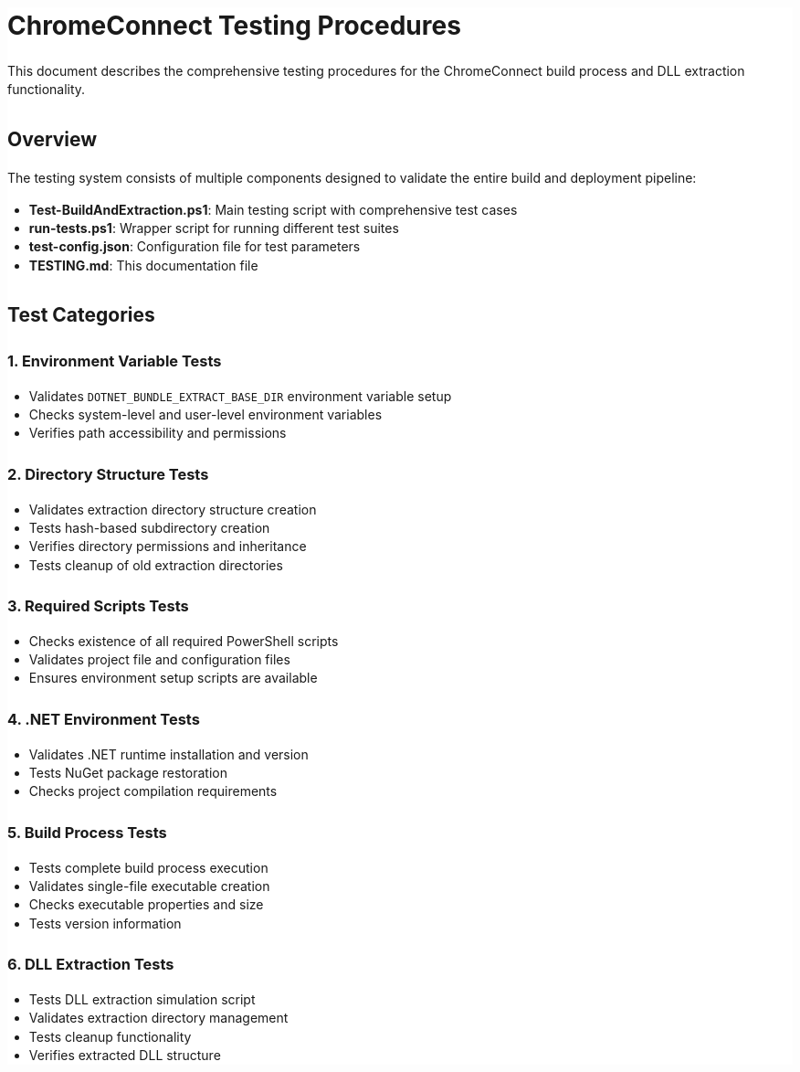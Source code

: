 # ChromeConnect Testing Procedures

This document describes the comprehensive testing procedures for the ChromeConnect build process and DLL extraction functionality.

## Overview

The testing system consists of multiple components designed to validate the entire build and deployment pipeline:

- **Test-BuildAndExtraction.ps1**: Main testing script with comprehensive test cases
- **run-tests.ps1**: Wrapper script for running different test suites
- **test-config.json**: Configuration file for test parameters
- **TESTING.md**: This documentation file

## Test Categories

### 1. Environment Variable Tests
- Validates `DOTNET_BUNDLE_EXTRACT_BASE_DIR` environment variable setup
- Checks system-level and user-level environment variables
- Verifies path accessibility and permissions

### 2. Directory Structure Tests
- Validates extraction directory structure creation
- Tests hash-based subdirectory creation
- Verifies directory permissions and inheritance
- Tests cleanup of old extraction directories

### 3. Required Scripts Tests
- Checks existence of all required PowerShell scripts
- Validates project file and configuration files
- Ensures environment setup scripts are available

### 4. .NET Environment Tests
- Validates .NET runtime installation and version
- Tests NuGet package restoration
- Checks project compilation requirements

### 5. Build Process Tests
- Tests complete build process execution
- Validates single-file executable creation
- Checks executable properties and size
- Tests version information

### 6. DLL Extraction Tests
- Tests DLL extraction simulation script
- Validates extraction directory management
- Tests cleanup functionality
- Verifies extracted DLL structure
